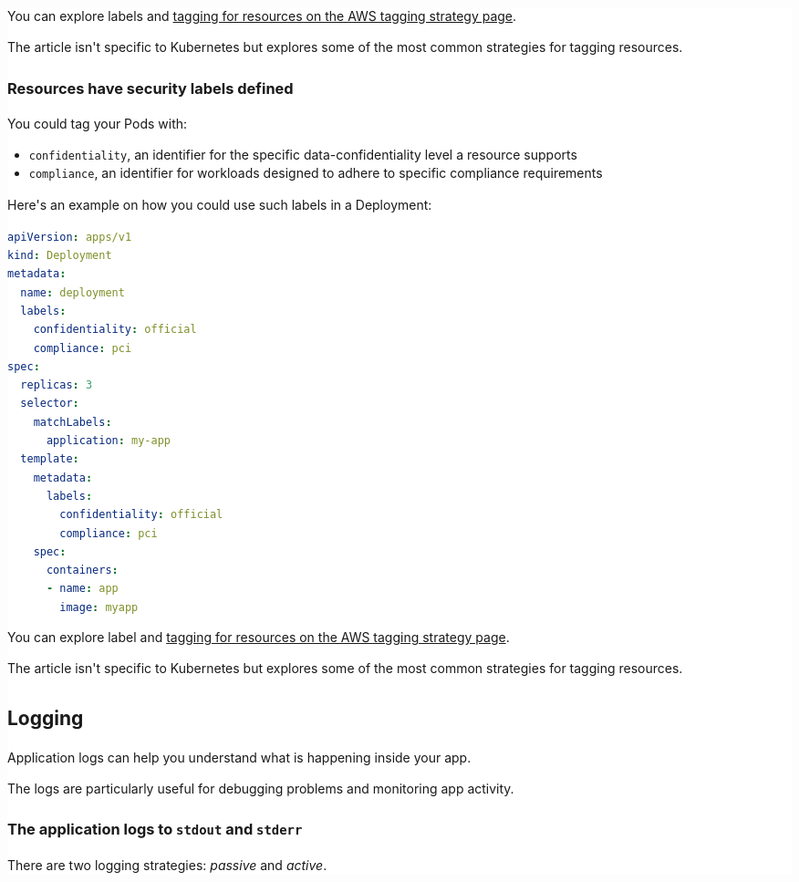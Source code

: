 You can explore labels and [tagging for resources on the AWS tagging strategy page](https://aws.amazon.com/answers/account-management/aws-tagging-strategies/).

The article isn't specific to Kubernetes but explores some of the most common strategies for tagging resources.

### Resources have security labels defined

You could tag your Pods with:

- `confidentiality`, an identifier for the specific data-confidentiality level a resource supports
- `compliance`, an identifier for workloads designed to adhere to specific compliance requirements

Here's an example on how you could use such labels in a Deployment:

```yaml|highlight=6-11,20-24|title=deployment.yaml
apiVersion: apps/v1
kind: Deployment
metadata:
  name: deployment
  labels:
    confidentiality: official
    compliance: pci
spec:
  replicas: 3
  selector:
    matchLabels:
      application: my-app
  template:
    metadata:
      labels:
        confidentiality: official
        compliance: pci
    spec:
      containers:
      - name: app
        image: myapp
```

You can explore label and [tagging for resources on the AWS tagging strategy page](https://aws.amazon.com/answers/account-management/aws-tagging-strategies/).

The article isn't specific to Kubernetes but explores some of the most common strategies for tagging resources.

## Logging

Application logs can help you understand what is happening inside your app.

The logs are particularly useful for debugging problems and monitoring app activity.

### The application logs to `stdout` and `stderr`

There are two logging strategies: _passive_ and _active_.
